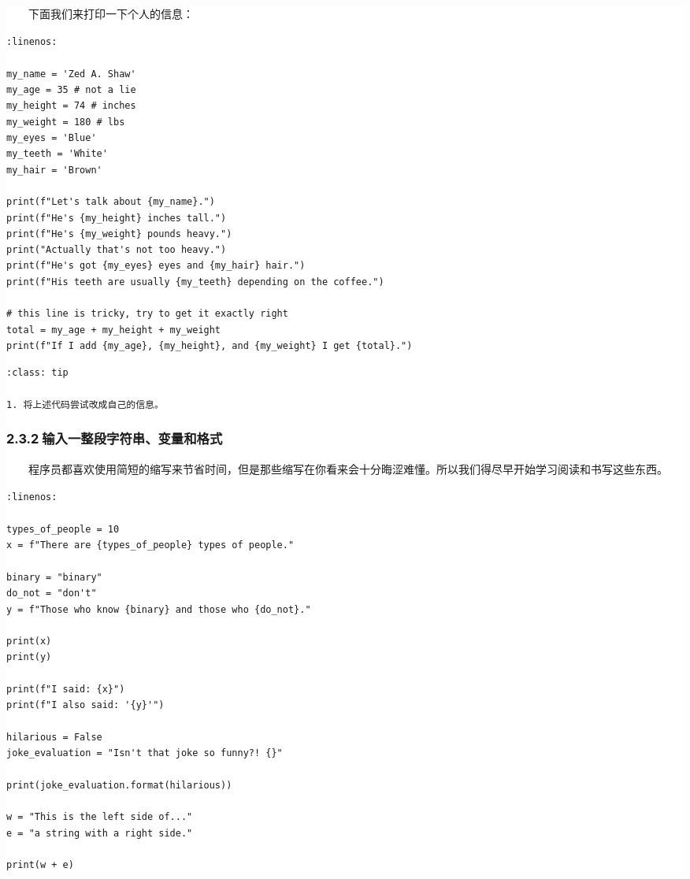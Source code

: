 &emsp;&emsp;下面我们来打印一下个人的信息：

```{code-block} python
:linenos:

my_name = 'Zed A. Shaw'
my_age = 35 # not a lie
my_height = 74 # inches
my_weight = 180 # lbs
my_eyes = 'Blue'
my_teeth = 'White'
my_hair = 'Brown'

print(f"Let's talk about {my_name}.")
print(f"He's {my_height} inches tall.")
print(f"He's {my_weight} pounds heavy.")
print("Actually that's not too heavy.")
print(f"He's got {my_eyes} eyes and {my_hair} hair.")
print(f"His teeth are usually {my_teeth} depending on the coffee.")

# this line is tricky, try to get it exactly right
total = my_age + my_height + my_weight
print(f"If I add {my_age}, {my_height}, and {my_weight} I get {total}.")
```

```{admonition} 附加练习
:class: tip

1. 将上述代码尝试改成自己的信息。
```

### 2.3.2 输入一整段字符串、变量和格式

&emsp;&emsp;程序员都喜欢使用简短的缩写来节省时间，但是那些缩写在你看来会十分晦涩难懂。所以我们得尽早开始学习阅读和书写这些东西。
```{code-block} python
:linenos:

types_of_people = 10
x = f"There are {types_of_people} types of people."

binary = "binary"
do_not = "don't"
y = f"Those who know {binary} and those who {do_not}."

print(x)
print(y)

print(f"I said: {x}")
print(f"I also said: '{y}'")

hilarious = False
joke_evaluation = "Isn't that joke so funny?! {}"

print(joke_evaluation.format(hilarious))

w = "This is the left side of..."
e = "a string with a right side."

print(w + e)
```
